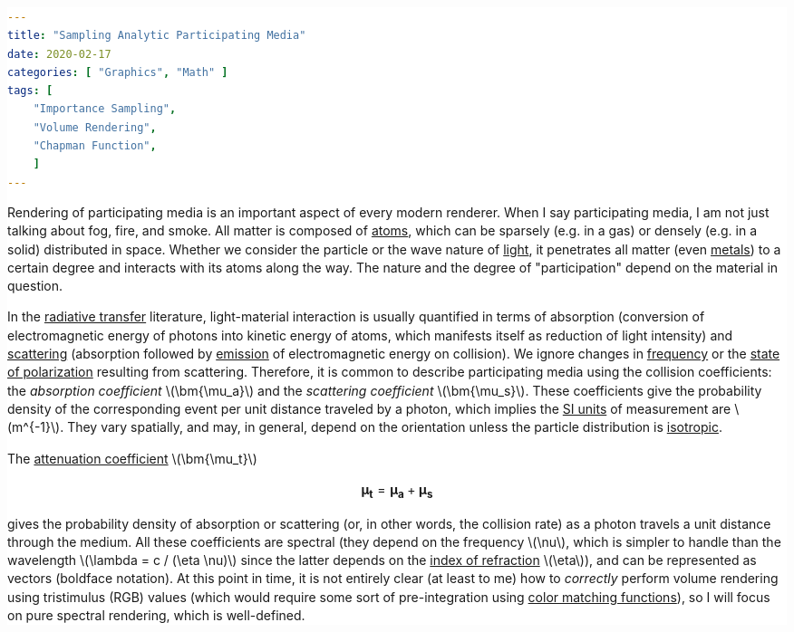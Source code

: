 ```yaml
---
title: "Sampling Analytic Participating Media"
date: 2020-02-17
categories: [ "Graphics", "Math" ]
tags: [
    "Importance Sampling",
    "Volume Rendering",
    "Chapman Function",
    ]
---
```


Rendering of participating media is an important aspect of every modern renderer. When I say participating media, I am not just talking about fog, fire, and smoke. All matter is composed of [atoms](https://courses.lumenlearning.com/boundless-chemistry/chapter/the-structure-of-the-atom/), which can be sparsely (e.g. in a gas) or densely (e.g. in a solid) distributed in space. Whether we consider the particle or the wave nature of [light](https://en.wikipedia.org/wiki/Light), it penetrates all matter (even [metals](http://webhome.phy.duke.edu/~qelectron/group/group_reading_Born_and_Wolf.pdf)) to a certain degree and interacts with its atoms along the way. The nature and the degree of "participation" depend on the material in question.



In the [radiative transfer](https://archive.org/details/RadiativeTransfer) literature, light-material interaction is usually quantified in terms of absorption (conversion of electromagnetic energy of photons into kinetic energy of atoms, which manifests itself as reduction of light intensity) and [scattering](http://plaza.ufl.edu/dwhahn/Rayleigh%20and%20Mie%20Light%20Scattering.pdf) (absorption followed by [emission](https://en.wikipedia.org/wiki/Stimulated_emission) of electromagnetic energy on collision). We ignore changes in [frequency](https://en.wikipedia.org/wiki/Elastic_scattering#Optical_elastic_scattering) or the [state of polarization](http://hyperphysics.phy-astr.gsu.edu/hbase/phyopt/polar.html) resulting from scattering. Therefore, it is common to describe participating media using the collision coefficients: the *absorption coefficient* \\(\bm{\mu_a}\\) and the *scattering coefficient* \\(\bm{\mu_s}\\). These coefficients give the probability density of the corresponding event per unit distance traveled by a photon, which implies the [SI units](https://en.wikipedia.org/wiki/International_System_of_Units) of measurement are \\(m^{-1}\\). They vary spatially, and may, in general, depend on the orientation unless the particle distribution is [isotropic](http://www.eugenedeon.com/hitchhikers).

The [attenuation coefficient](https://en.wikipedia.org/wiki/Attenuation_coefficient) \\(\bm{\mu_t}\\)

$$ \tag{1} \bm{\mu_t} = \bm{\mu_a} + \bm{\mu_s} $$

gives the probability density of absorption or scattering (or, in other words, the collision rate) as a photon travels a unit distance through the medium. All these coefficients are spectral (they depend on the frequency \\(\nu\\), which is simpler to handle than the wavelength \\(\lambda = c / (\eta \nu)\\) since the latter depends on the [index of refraction](https://en.wikipedia.org/wiki/Refractive_index) \\(\eta\\)), and can be represented as vectors (boldface notation). At this point in time, it is not entirely clear (at least to me) how to *correctly* perform volume rendering using tristimulus (RGB) values (which would require some sort of pre-integration using [color matching functions](https://en.wikipedia.org/wiki/CIE_1931_color_space#Color_matching_functions)), so I will focus on pure spectral rendering, which is well-defined.
